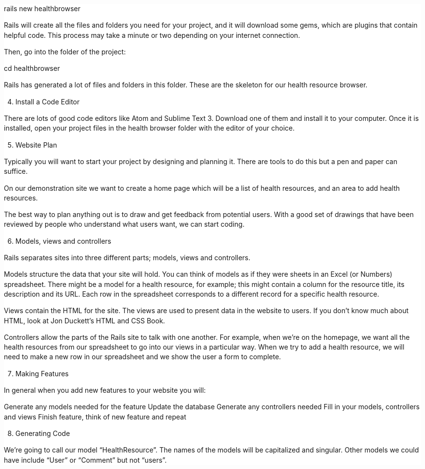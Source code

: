rails new healthbrowser

Rails will create all the files and folders you need for your project, and it will download some gems, which are plugins that contain helpful code. This process may take a minute or two depending on your internet connection.

Then, go into the folder of the project:

cd healthbrowser

Rails has generated a lot of files and folders in this folder. These are the skeleton for our health resource browser.

4. Install a Code Editor

There are lots of good code editors like Atom and Sublime Text 3. Download one of them and install it to your computer.  Once it is installed, open your project files in the health browser folder with the editor of your choice.

5. Website Plan

Typically you will want to start your project by designing and planning it.  There are tools to do this but a pen and paper can suffice. 

On our demonstration site we want to create a home page which will be a list of health resources, and an area to add health resources.

The best way to plan anything out is to draw and get feedback from potential users.  With a good set of drawings that have been reviewed by people who understand what users want, we can start coding.

6. Models, views and controllers

Rails separates sites into three different parts; models, views and controllers.

Models structure the data that your site will hold. You can think of models as if they were sheets in an Excel (or Numbers) spreadsheet.  There might be a model for a health resource, for example; this might contain a column for the resource title, its description and its URL.  Each row in the spreadsheet corresponds to a different record for a specific health resource.

Views contain the HTML for the site.  The views are used to present data in the website to users. If you don’t know much about HTML, look at Jon Duckett’s HTML and CSS Book.

Controllers allow the parts of the Rails site to talk with one another.  For example, when we’re on the homepage, we want all the health resources from our spreadsheet to go into our views in a particular way. When we try to add a health resource, we will need to make a new row in our spreadsheet and we show the user a form to complete.

7. Making Features

In general when you add new features to your website you will:

Generate any models needed for the feature
Update the database
Generate any controllers needed
Fill in your models, controllers and views
Finish feature, think of new feature and repeat

8. Generating Code

We’re going to call our model “HealthResource”. The names of the models will be capitalized and singular. Other models we could have include “User” or “Comment” but not “users”.
